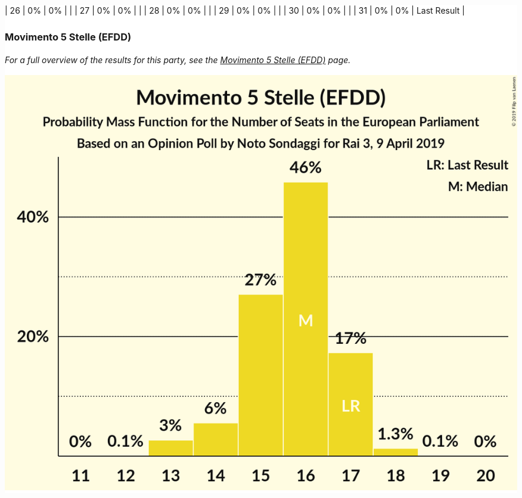 | 26 | 0% | 0% |  |
| 27 | 0% | 0% |  |
| 28 | 0% | 0% |  |
| 29 | 0% | 0% |  |
| 30 | 0% | 0% |  |
| 31 | 0% | 0% | Last Result |

### Movimento 5 Stelle (EFDD)

*For a full overview of the results for this party, see the [Movimento 5 Stelle (EFDD)](party-movimento5stelleefdd.html) page.*

![Graph with seats probability mass function not yet produced](2019-04-09-NotoSondaggi-seats-pmf-movimento5stelleefdd.png "Seats Probability Mass Function")
